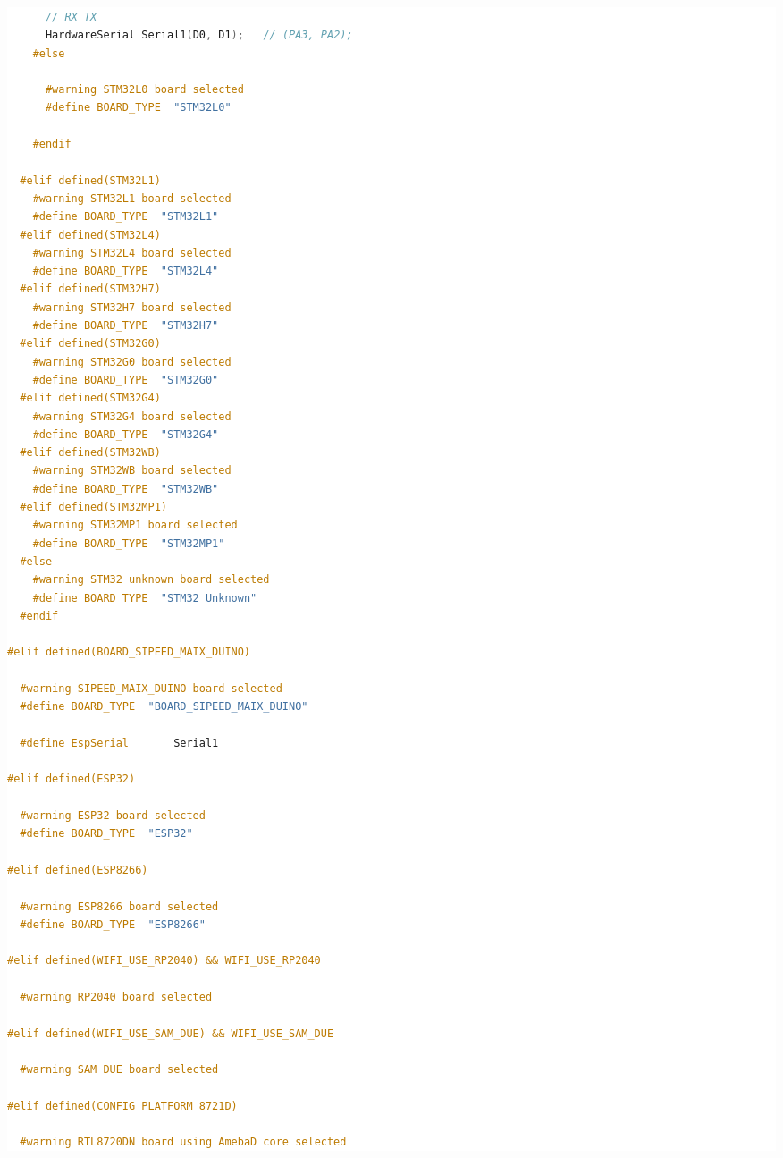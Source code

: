 ```cpp
      // RX TX
      HardwareSerial Serial1(D0, D1);   // (PA3, PA2);
    #else
    
      #warning STM32L0 board selected
      #define BOARD_TYPE  "STM32L0"

    #endif
    
  #elif defined(STM32L1)
    #warning STM32L1 board selected
    #define BOARD_TYPE  "STM32L1"
  #elif defined(STM32L4)
    #warning STM32L4 board selected
    #define BOARD_TYPE  "STM32L4"
  #elif defined(STM32H7)
    #warning STM32H7 board selected
    #define BOARD_TYPE  "STM32H7"
  #elif defined(STM32G0)
    #warning STM32G0 board selected
    #define BOARD_TYPE  "STM32G0"
  #elif defined(STM32G4)
    #warning STM32G4 board selected
    #define BOARD_TYPE  "STM32G4"
  #elif defined(STM32WB)
    #warning STM32WB board selected
    #define BOARD_TYPE  "STM32WB"
  #elif defined(STM32MP1)
    #warning STM32MP1 board selected
    #define BOARD_TYPE  "STM32MP1"
  #else
    #warning STM32 unknown board selected
    #define BOARD_TYPE  "STM32 Unknown"
  #endif

#elif defined(BOARD_SIPEED_MAIX_DUINO)

  #warning SIPEED_MAIX_DUINO board selected
  #define BOARD_TYPE  "BOARD_SIPEED_MAIX_DUINO"

  #define EspSerial       Serial1  

#elif defined(ESP32)

  #warning ESP32 board selected
  #define BOARD_TYPE  "ESP32"
  
#elif defined(ESP8266)

  #warning ESP8266 board selected
  #define BOARD_TYPE  "ESP8266"

#elif defined(WIFI_USE_RP2040) && WIFI_USE_RP2040

  #warning RP2040 board selected

#elif defined(WIFI_USE_SAM_DUE) && WIFI_USE_SAM_DUE 

  #warning SAM DUE board selected

#elif defined(CONFIG_PLATFORM_8721D)

  #warning RTL8720DN board using AmebaD core selected
```